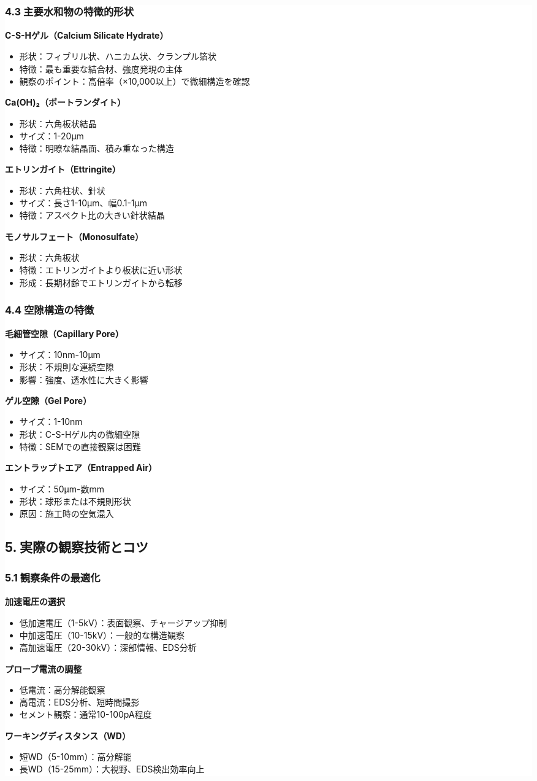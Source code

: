 ### 4.3 主要水和物の特徴的形状

**C-S-Hゲル（Calcium Silicate Hydrate）**
- 形状：フィブリル状、ハニカム状、クランプル箔状
- 特徴：最も重要な結合材、強度発現の主体
- 観察のポイント：高倍率（×10,000以上）で微細構造を確認

**Ca(OH)₂（ポートランダイト）**
- 形状：六角板状結晶
- サイズ：1-20μm
- 特徴：明瞭な結晶面、積み重なった構造

**エトリンガイト（Ettringite）**
- 形状：六角柱状、針状
- サイズ：長さ1-10μm、幅0.1-1μm
- 特徴：アスペクト比の大きい針状結晶

**モノサルフェート（Monosulfate）**
- 形状：六角板状
- 特徴：エトリンガイトより板状に近い形状
- 形成：長期材齢でエトリンガイトから転移

### 4.4 空隙構造の特徴

**毛細管空隙（Capillary Pore）**
- サイズ：10nm-10μm
- 形状：不規則な連続空隙
- 影響：強度、透水性に大きく影響

**ゲル空隙（Gel Pore）**
- サイズ：1-10nm
- 形状：C-S-Hゲル内の微細空隙
- 特徴：SEMでの直接観察は困難

**エントラップトエア（Entrapped Air）**
- サイズ：50μm-数mm
- 形状：球形または不規則形状
- 原因：施工時の空気混入

## 5. 実際の観察技術とコツ

### 5.1 観察条件の最適化

**加速電圧の選択**
- 低加速電圧（1-5kV）：表面観察、チャージアップ抑制
- 中加速電圧（10-15kV）：一般的な構造観察
- 高加速電圧（20-30kV）：深部情報、EDS分析

**プローブ電流の調整**
- 低電流：高分解能観察
- 高電流：EDS分析、短時間撮影
- セメント観察：通常10-100pA程度

**ワーキングディスタンス（WD）**
- 短WD（5-10mm）：高分解能
- 長WD（15-25mm）：大視野、EDS検出効率向上
